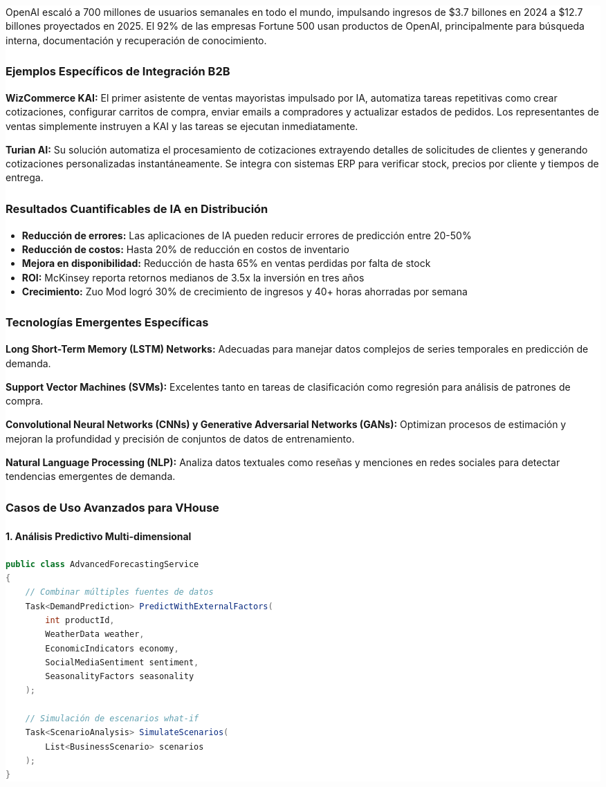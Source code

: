 OpenAI escaló a 700 millones de usuarios semanales en todo el mundo, impulsando ingresos de $3.7 billones en 2024 a $12.7 billones proyectados en 2025. El 92% de las empresas Fortune 500 usan productos de OpenAI, principalmente para búsqueda interna, documentación y recuperación de conocimiento.

### Ejemplos Específicos de Integración B2B

**WizCommerce KAI:** El primer asistente de ventas mayoristas impulsado por IA, automatiza tareas repetitivas como crear cotizaciones, configurar carritos de compra, enviar emails a compradores y actualizar estados de pedidos. Los representantes de ventas simplemente instruyen a KAI y las tareas se ejecutan inmediatamente.

**Turian AI:** Su solución automatiza el procesamiento de cotizaciones extrayendo detalles de solicitudes de clientes y generando cotizaciones personalizadas instantáneamente. Se integra con sistemas ERP para verificar stock, precios por cliente y tiempos de entrega.

### Resultados Cuantificables de IA en Distribución

- **Reducción de errores:** Las aplicaciones de IA pueden reducir errores de predicción entre 20-50%
- **Reducción de costos:** Hasta 20% de reducción en costos de inventario
- **Mejora en disponibilidad:** Reducción de hasta 65% en ventas perdidas por falta de stock
- **ROI:** McKinsey reporta retornos medianos de 3.5x la inversión en tres años
- **Crecimiento:** Zuo Mod logró 30% de crecimiento de ingresos y 40+ horas ahorradas por semana

### Tecnologías Emergentes Específicas

**Long Short-Term Memory (LSTM) Networks:** Adecuadas para manejar datos complejos de series temporales en predicción de demanda.

**Support Vector Machines (SVMs):** Excelentes tanto en tareas de clasificación como regresión para análisis de patrones de compra.

**Convolutional Neural Networks (CNNs) y Generative Adversarial Networks (GANs):** Optimizan procesos de estimación y mejoran la profundidad y precisión de conjuntos de datos de entrenamiento.

**Natural Language Processing (NLP):** Analiza datos textuales como reseñas y menciones en redes sociales para detectar tendencias emergentes de demanda.

### Casos de Uso Avanzados para VHouse

#### 1. Análisis Predictivo Multi-dimensional

```csharp
public class AdvancedForecastingService
{
    // Combinar múltiples fuentes de datos
    Task<DemandPrediction> PredictWithExternalFactors(
        int productId, 
        WeatherData weather, 
        EconomicIndicators economy,
        SocialMediaSentiment sentiment,
        SeasonalityFactors seasonality
    );
    
    // Simulación de escenarios what-if
    Task<ScenarioAnalysis> SimulateScenarios(
        List<BusinessScenario> scenarios
    );
}
```
